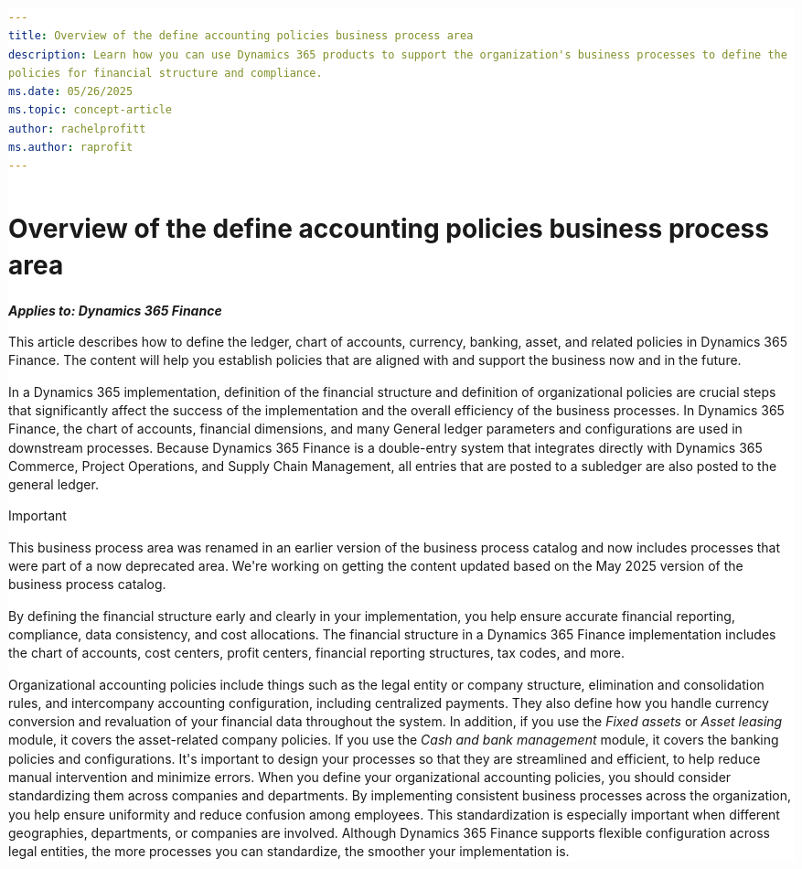 ```yaml
---
title: Overview of the define accounting policies business process area
description: Learn how you can use Dynamics 365 products to support the organization's business processes to define the policies for financial structure and compliance.
ms.date: 05/26/2025
ms.topic: concept-article
author: rachelprofitt
ms.author: raprofit
---
```


# Overview of the define accounting policies business process area

***Applies to: Dynamics 365 Finance***

This article describes how to define the ledger, chart of accounts, currency, banking, asset, and related policies in Dynamics 365 Finance. The content will help you establish policies that are aligned with and support the business now and in the future.

In a Dynamics 365 implementation, definition of the financial structure and definition of organizational policies are crucial steps that significantly affect the success of the implementation and the overall efficiency of the business processes. In Dynamics 365 Finance, the chart of accounts, financial dimensions, and many General ledger parameters and configurations are used in downstream processes. Because Dynamics 365 Finance is a double-entry system that integrates directly with Dynamics 365 Commerce, Project Operations, and Supply Chain Management, all entries that are posted to a subledger are also posted to the general ledger.

> [!IMPORTANT]
> This business process area was renamed in an earlier version of the business process catalog and now includes processes that were part of a now deprecated area. We're working on getting the content updated based on the May 2025 version of the business process catalog.

By defining the financial structure early and clearly in your implementation, you help ensure accurate financial reporting, compliance, data consistency, and cost allocations. The financial structure in a Dynamics 365 Finance implementation includes the chart of accounts, cost centers, profit centers, financial reporting structures, tax codes, and more.

Organizational accounting policies include things such as the legal entity or company structure, elimination and consolidation rules, and intercompany accounting configuration, including centralized payments. They also define how you handle currency conversion and revaluation of your financial data throughout the system. In addition, if you use the *Fixed assets* or *Asset leasing* module, it covers the asset-related company policies. If you use the *Cash and bank management* module, it covers the banking policies and configurations. It's important to design your processes so that they are streamlined and efficient, to help reduce manual intervention and minimize errors. When you define your organizational accounting policies, you should consider standardizing them across companies and departments. By implementing consistent business processes across the organization, you help ensure uniformity and reduce confusion among employees. This standardization is especially important when different geographies, departments, or companies are involved. Although Dynamics 365 Finance supports flexible configuration across legal entities, the more processes you can standardize, the smoother your implementation is.
